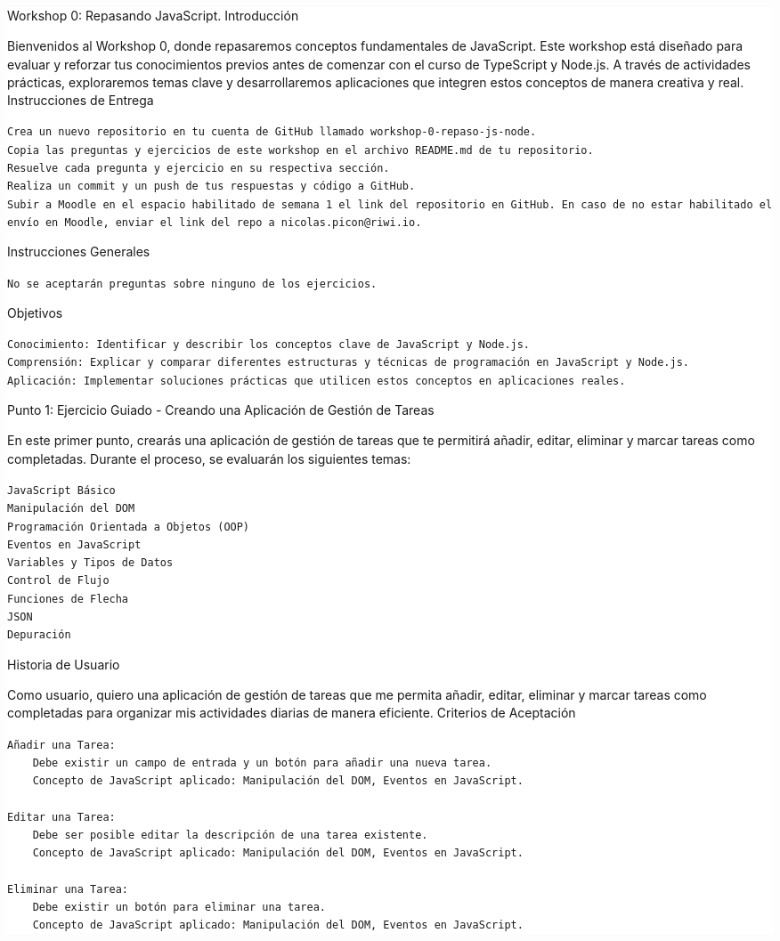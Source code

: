 Workshop 0: Repasando JavaScript.
Introducción

Bienvenidos al Workshop 0, donde repasaremos conceptos fundamentales de JavaScript. Este workshop está diseñado para evaluar y reforzar tus conocimientos previos antes de comenzar con el curso de TypeScript y Node.js. A través de actividades prácticas, exploraremos temas clave y desarrollaremos aplicaciones que integren estos conceptos de manera creativa y real.
Instrucciones de Entrega

    Crea un nuevo repositorio en tu cuenta de GitHub llamado workshop-0-repaso-js-node.
    Copia las preguntas y ejercicios de este workshop en el archivo README.md de tu repositorio.
    Resuelve cada pregunta y ejercicio en su respectiva sección.
    Realiza un commit y un push de tus respuestas y código a GitHub.
    Subir a Moodle en el espacio habilitado de semana 1 el link del repositorio en GitHub. En caso de no estar habilitado el envío en Moodle, enviar el link del repo a nicolas.picon@riwi.io.

Instrucciones Generales

    No se aceptarán preguntas sobre ninguno de los ejercicios.

Objetivos

    Conocimiento: Identificar y describir los conceptos clave de JavaScript y Node.js.
    Comprensión: Explicar y comparar diferentes estructuras y técnicas de programación en JavaScript y Node.js.
    Aplicación: Implementar soluciones prácticas que utilicen estos conceptos en aplicaciones reales.

Punto 1: Ejercicio Guiado - Creando una Aplicación de Gestión de Tareas

En este primer punto, crearás una aplicación de gestión de tareas que te permitirá añadir, editar, eliminar y marcar tareas como completadas. Durante el proceso, se evaluarán los siguientes temas:

    JavaScript Básico
    Manipulación del DOM
    Programación Orientada a Objetos (OOP)
    Eventos en JavaScript
    Variables y Tipos de Datos
    Control de Flujo
    Funciones de Flecha
    JSON
    Depuración

Historia de Usuario

Como usuario, quiero una aplicación de gestión de tareas que me permita añadir, editar, eliminar y marcar tareas como completadas para organizar mis actividades diarias de manera eficiente.
Criterios de Aceptación

    Añadir una Tarea:
        Debe existir un campo de entrada y un botón para añadir una nueva tarea.
        Concepto de JavaScript aplicado: Manipulación del DOM, Eventos en JavaScript.

    Editar una Tarea:
        Debe ser posible editar la descripción de una tarea existente.
        Concepto de JavaScript aplicado: Manipulación del DOM, Eventos en JavaScript.

    Eliminar una Tarea:
        Debe existir un botón para eliminar una tarea.
        Concepto de JavaScript aplicado: Manipulación del DOM, Eventos en JavaScript.
